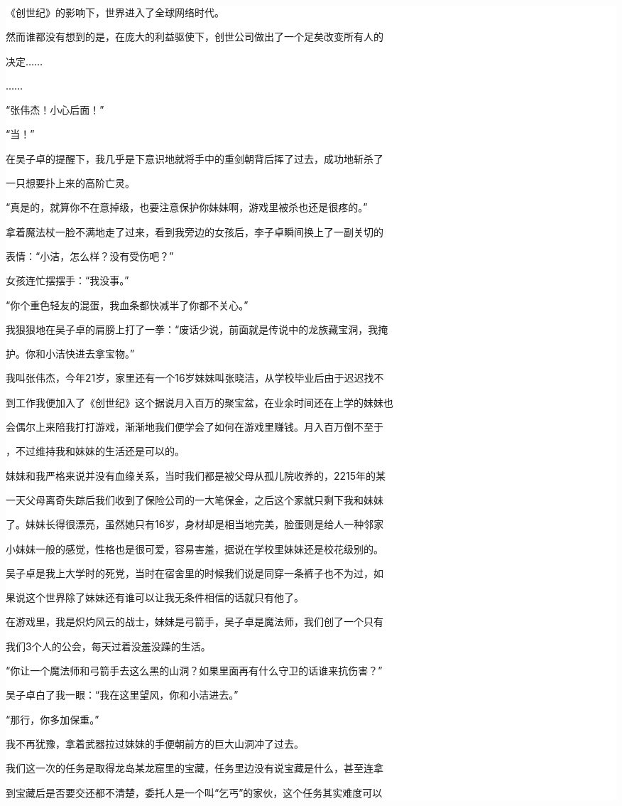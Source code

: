 《创世纪》的影响下，世界进入了全球网络时代。

然而谁都没有想到的是，在庞大的利益驱使下，创世公司做出了一个足矣改变所有人的

决定……

……

“张伟杰！小心后面！”

“当！”

在吴子卓的提醒下，我几乎是下意识地就将手中的重剑朝背后挥了过去，成功地斩杀了

一只想要扑上来的高阶亡灵。

“真是的，就算你不在意掉级，也要注意保护你妹妹啊，游戏里被杀也还是很疼的。”

拿着魔法杖一脸不满地走了过来，看到我旁边的女孩后，李子卓瞬间换上了一副关切的

表情：“小洁，怎么样？没有受伤吧？”

女孩连忙摆摆手：“我没事。”

“你个重色轻友的混蛋，我血条都快减半了你都不关心。”

我狠狠地在吴子卓的肩膀上打了一拳：“废话少说，前面就是传说中的龙族藏宝洞，我掩

护。你和小洁快进去拿宝物。”

我叫张伟杰，今年21岁，家里还有一个16岁妹妹叫张晓洁，从学校毕业后由于迟迟找不

到工作我便加入了《创世纪》这个据说月入百万的聚宝盆，在业余时间还在上学的妹妹也

会偶尔上来陪我打打游戏，渐渐地我们便学会了如何在游戏里赚钱。月入百万倒不至于

，不过维持我和妹妹的生活还是可以的。

妹妹和我严格来说并没有血缘关系，当时我们都是被父母从孤儿院收养的，2215年的某

一天父母离奇失踪后我们收到了保险公司的一大笔保金，之后这个家就只剩下我和妹妹

了。妹妹长得很漂亮，虽然她只有16岁，身材却是相当地完美，脸蛋则是给人一种邻家

小妹妹一般的感觉，性格也是很可爱，容易害羞，据说在学校里妹妹还是校花级别的。

吴子卓是我上大学时的死党，当时在宿舍里的时候我们说是同穿一条裤子也不为过，如

果说这个世界除了妹妹还有谁可以让我无条件相信的话就只有他了。

在游戏里，我是炽灼风云的战士，妹妹是弓箭手，吴子卓是魔法师，我们创了一个只有

我们3个人的公会，每天过着没羞没躁的生活。

“你让一个魔法师和弓箭手去这么黑的山洞？如果里面再有什么守卫的话谁来抗伤害？”

吴子卓白了我一眼：“我在这里望风，你和小洁进去。”

“那行，你多加保重。”

我不再犹豫，拿着武器拉过妹妹的手便朝前方的巨大山洞冲了过去。

我们这一次的任务是取得龙岛某龙窟里的宝藏，任务里边没有说宝藏是什么，甚至连拿

到宝藏后是否要交还都不清楚，委托人是一个叫“乞丐”的家伙，这个任务其实难度可以
